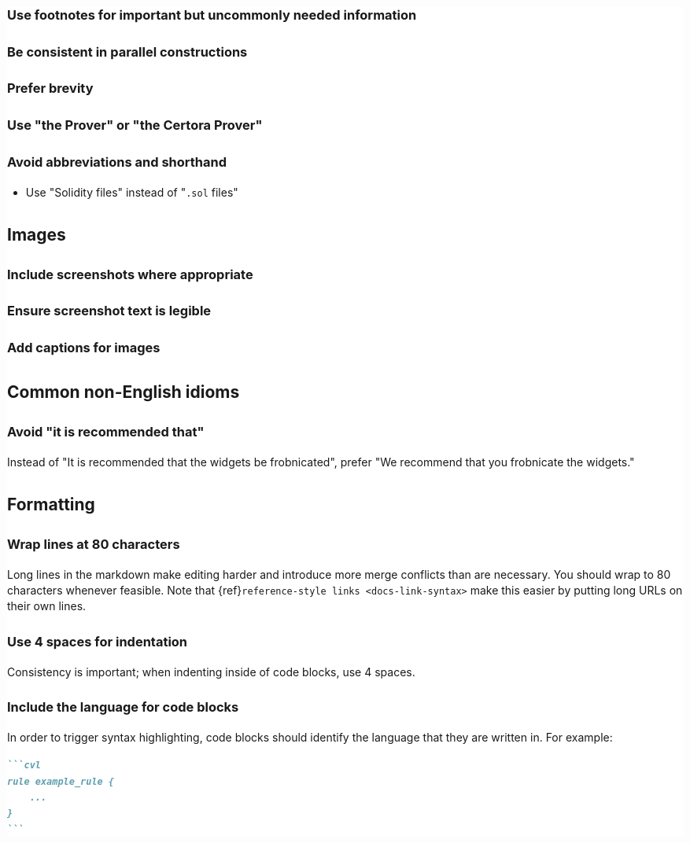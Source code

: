 ### Use footnotes for important but uncommonly needed information

### Be consistent in parallel constructions

### Prefer brevity

### Use "the Prover" or "the Certora Prover"

### Avoid abbreviations and shorthand

 - Use "Solidity files" instead of "`.sol` files"

Images
------

### Include screenshots where appropriate

### Ensure screenshot text is legible

### Add captions for images

Common non-English idioms
-------------------------

### Avoid "it is recommended that"

Instead of "It is recommended that the widgets be frobnicated", prefer "We
recommend that you frobnicate the widgets."

Formatting
----------

### Wrap lines at 80 characters

Long lines in the markdown make editing harder and introduce more merge
conflicts than are necessary.  You should wrap to 80 characters whenever
feasible.  Note that {ref}`reference-style links <docs-link-syntax>` make
this easier by putting long URLs on their own lines.

### Use 4 spaces for indentation

Consistency is important; when indenting inside of code blocks, use 4 spaces.

### Include the language for code blocks

In order to trigger syntax highlighting, code blocks should identify the
language that they are written in.  For example:

````markdown
```cvl
rule example_rule {
    ...
}
```
````
